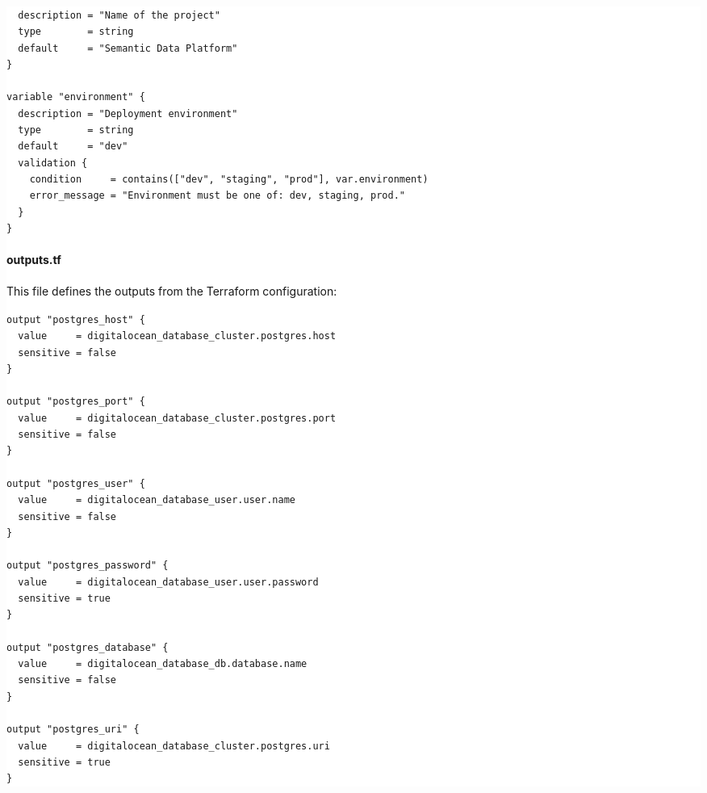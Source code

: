 ```hcl
  description = "Name of the project"
  type        = string
  default     = "Semantic Data Platform"
}

variable "environment" {
  description = "Deployment environment"
  type        = string
  default     = "dev"
  validation {
    condition     = contains(["dev", "staging", "prod"], var.environment)
    error_message = "Environment must be one of: dev, staging, prod."
  }
}
```

#### outputs.tf

This file defines the outputs from the Terraform configuration:

```hcl
output "postgres_host" {
  value     = digitalocean_database_cluster.postgres.host
  sensitive = false
}

output "postgres_port" {
  value     = digitalocean_database_cluster.postgres.port
  sensitive = false
}

output "postgres_user" {
  value     = digitalocean_database_user.user.name
  sensitive = false
}

output "postgres_password" {
  value     = digitalocean_database_user.user.password
  sensitive = true
}

output "postgres_database" {
  value     = digitalocean_database_db.database.name
  sensitive = false
}

output "postgres_uri" {
  value     = digitalocean_database_cluster.postgres.uri
  sensitive = true
}
```
